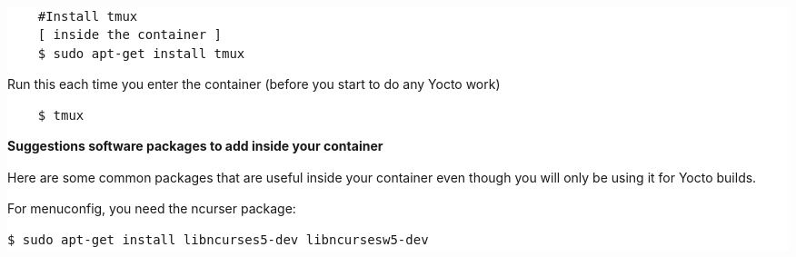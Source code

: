 <pre>
	#Install tmux
	[ inside the container ]
	$ sudo apt-get install tmux
</pre>

Run this each time you enter the container (before you start to do any Yocto work)
<pre>
	$ tmux
</pre>

**Suggestions software packages to add inside your container**

Here are some common packages that are useful inside your container even though you will only be using it for Yocto builds.

For menuconfig, you need the ncurser package:

<pre>
$ sudo apt-get install libncurses5-dev libncursesw5-dev
</pre>


